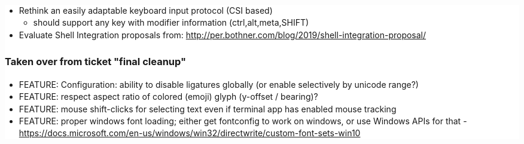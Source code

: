 - Rethink an easily adaptable keyboard input protocol (CSI based)
  - should support any key with modifier information (ctrl,alt,meta,SHIFT)
- Evaluate Shell Integration proposals from: http://per.bothner.com/blog/2019/shell-integration-proposal/

### Taken over from ticket "final cleanup"
- FEATURE: Configuration: ability to disable ligatures globally (or enable selectively by unicode range?)
- FEATURE: respect aspect ratio of colored (emoji) glyph (y-offset / bearing)?
- FEATURE: mouse shift-clicks for selecting text even if terminal app has enabled mouse tracking
- FEATURE: proper windows font loading; either get fontconfig to work on windows, or use Windows APIs for that - https://docs.microsoft.com/en-us/windows/win32/directwrite/custom-font-sets-win10
